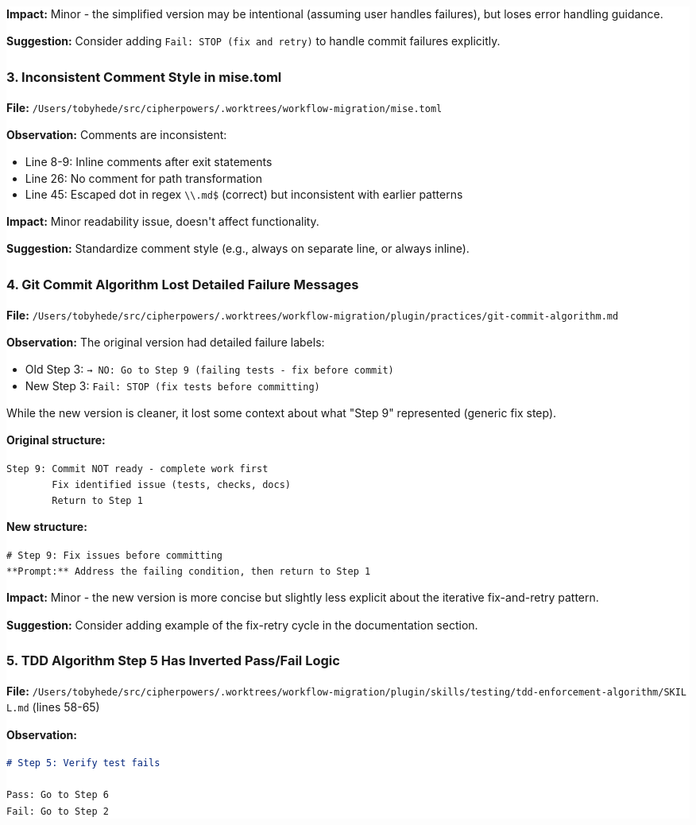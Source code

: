 **Impact:** Minor - the simplified version may be intentional (assuming user handles failures), but loses error handling guidance.

**Suggestion:** Consider adding `Fail: STOP (fix and retry)` to handle commit failures explicitly.

### 3. Inconsistent Comment Style in mise.toml

**File:** `/Users/tobyhede/src/cipherpowers/.worktrees/workflow-migration/mise.toml`

**Observation:** Comments are inconsistent:
- Line 8-9: Inline comments after exit statements
- Line 26: No comment for path transformation
- Line 45: Escaped dot in regex `\\.md$` (correct) but inconsistent with earlier patterns

**Impact:** Minor readability issue, doesn't affect functionality.

**Suggestion:** Standardize comment style (e.g., always on separate line, or always inline).

### 4. Git Commit Algorithm Lost Detailed Failure Messages

**File:** `/Users/tobyhede/src/cipherpowers/.worktrees/workflow-migration/plugin/practices/git-commit-algorithm.md`

**Observation:** The original version had detailed failure labels:
- Old Step 3: `→ NO: Go to Step 9 (failing tests - fix before commit)`
- New Step 3: `Fail: STOP (fix tests before committing)`

While the new version is cleaner, it lost some context about what "Step 9" represented (generic fix step).

**Original structure:**
```
Step 9: Commit NOT ready - complete work first
        Fix identified issue (tests, checks, docs)
        Return to Step 1
```

**New structure:**
```
# Step 9: Fix issues before committing
**Prompt:** Address the failing condition, then return to Step 1
```

**Impact:** Minor - the new version is more concise but slightly less explicit about the iterative fix-and-retry pattern.

**Suggestion:** Consider adding example of the fix-retry cycle in the documentation section.

### 5. TDD Algorithm Step 5 Has Inverted Pass/Fail Logic

**File:** `/Users/tobyhede/src/cipherpowers/.worktrees/workflow-migration/plugin/skills/testing/tdd-enforcement-algorithm/SKILL.md` (lines 58-65)

**Observation:**
```markdown
# Step 5: Verify test fails

Pass: Go to Step 6
Fail: Go to Step 2
```

